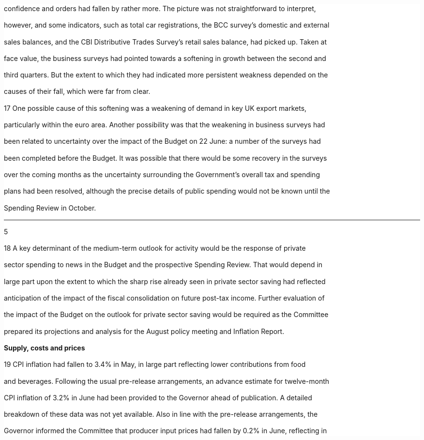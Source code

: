 confidence and orders had fallen by rather more. The picture was not straightforward to interpret,

however, and some indicators, such as total car registrations, the BCC survey’s domestic and external

sales balances, and the CBI Distributive Trades Survey’s retail sales balance, had picked up. Taken at

face value, the business surveys had pointed towards a softening in growth between the second and

third quarters. But the extent to which they had indicated more persistent weakness depended on the

causes of their fall, which were far from clear.

17 One possible cause of this softening was a weakening of demand in key UK export markets,

particularly within the euro area. Another possibility was that the weakening in business surveys had

been related to uncertainty over the impact of the Budget on 22 June: a number of the surveys had

been completed before the Budget. It was possible that there would be some recovery in the surveys

over the coming months as the uncertainty surrounding the Government’s overall tax and spending

plans had been resolved, although the precise details of public spending would not be known until the

Spending Review in October.


-----

5

18 A key determinant of the medium-term outlook for activity would be the response of private

sector spending to news in the Budget and the prospective Spending Review. That would depend in

large part upon the extent to which the sharp rise already seen in private sector saving had reflected

anticipation of the impact of the fiscal consolidation on future post-tax income. Further evaluation of

the impact of the Budget on the outlook for private sector saving would be required as the Committee

prepared its projections and analysis for the August policy meeting and Inflation Report.

**Supply, costs and prices**

19 CPI inflation had fallen to 3.4% in May, in large part reflecting lower contributions from food

and beverages. Following the usual pre-release arrangements, an advance estimate for twelve-month

CPI inflation of 3.2% in June had been provided to the Governor ahead of publication. A detailed

breakdown of these data was not yet available. Also in line with the pre-release arrangements, the

Governor informed the Committee that producer input prices had fallen by 0.2% in June, reflecting in
